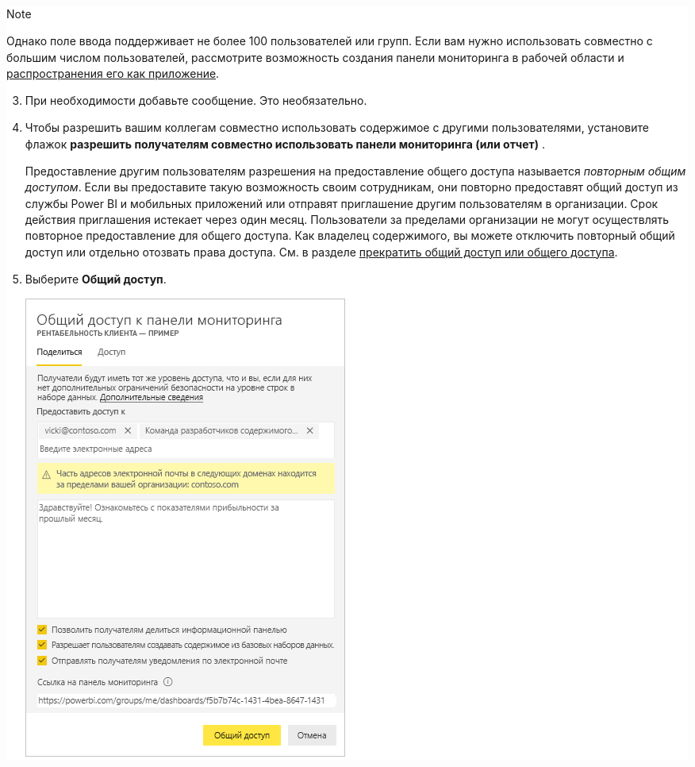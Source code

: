    >[!NOTE]
   >Однако поле ввода поддерживает не более 100 пользователей или групп. Если вам нужно использовать совместно с большим числом пользователей, рассмотрите возможность создания панели мониторинга в рабочей области и [распространения его как приложение](service-create-distribute-apps.md).
   > 
   > 


3. При необходимости добавьте сообщение. Это необязательно.
4. Чтобы разрешить вашим коллегам совместно использовать содержимое с другими пользователями, установите флажок **разрешить получателям совместно использовать панели мониторинга (или отчет)** .
   
   Предоставление другим пользователям разрешения на предоставление общего доступа называется *повторным общим доступом*. Если вы предоставите такую возможность своим сотрудникам, они повторно предоставят общий доступ из службы Power BI и мобильных приложений или отправят приглашение другим пользователям в организации. Срок действия приглашения истекает через один месяц. Пользователи за пределами организации не могут осуществлять повторное предоставление для общего доступа. Как владелец содержимого, вы можете отключить повторный общий доступ или отдельно отозвать права доступа. См. в разделе [прекратить общий доступ или общего доступа](#stop-sharing-or-stop-others-from-sharing).

5. Выберите **Общий доступ**.
   
   ![Нажмите кнопку "Общий доступ"](media/service-share-dashboards/power-bi-share-dialog-share.png)  
   